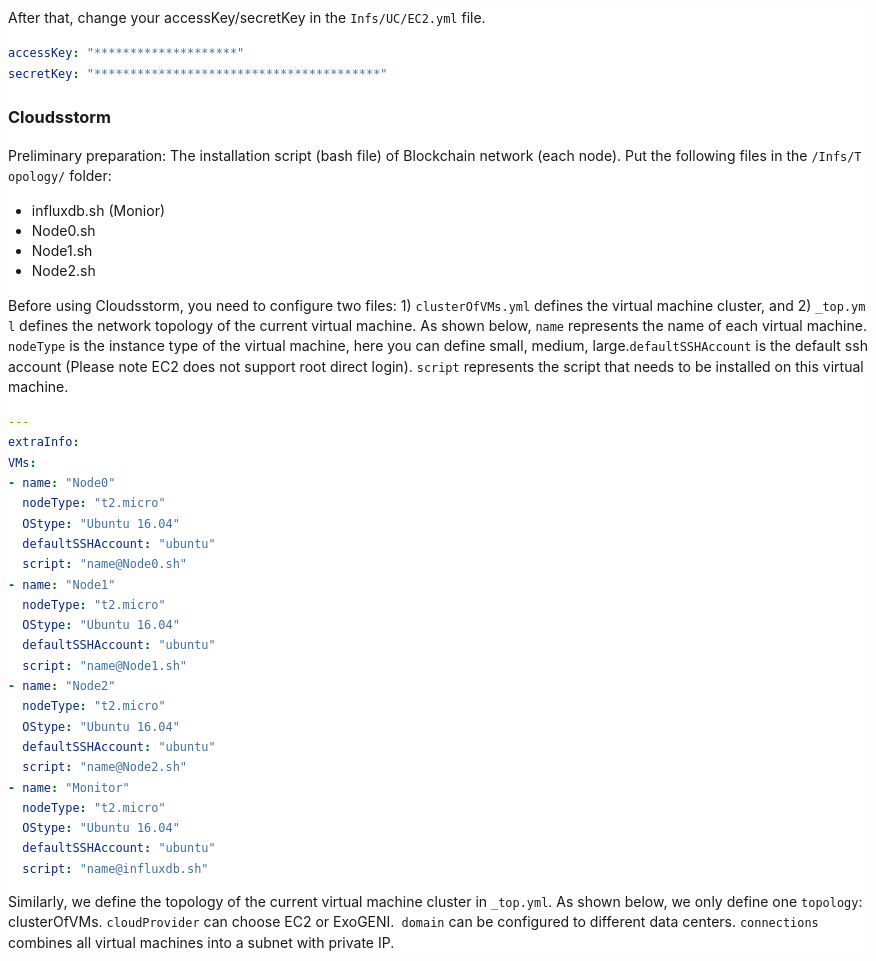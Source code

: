 After that, change your accessKey/secretKey in the `Infs/UC/EC2.yml` file.
```yaml
accessKey: "********************"
secretKey: "****************************************"
```





### Cloudsstorm
Preliminary preparation: The installation script (bash file) of Blockchain network (each node). Put the following files in the `/Infs/Topology/` folder:
- influxdb.sh (Monior)
- Node0.sh
- Node1.sh
- Node2.sh

Before using Cloudsstorm, you need to configure two files: 1) `clusterOfVMs.yml` defines the virtual machine cluster, and 2) `_top.yml` defines the network topology of the current virtual machine. 
As shown below, `name` represents the name of each virtual machine. `nodeType` is the instance type of the virtual machine, here you can define small, medium, large.`defaultSSHAccount` is the default ssh account (Please note EC2 does not support root direct login). `script` represents the script that needs to be installed on this virtual machine.

```yaml
---
extraInfo:
VMs:
- name: "Node0"
  nodeType: "t2.micro"
  OStype: "Ubuntu 16.04"
  defaultSSHAccount: "ubuntu"
  script: "name@Node0.sh"
- name: "Node1"
  nodeType: "t2.micro"
  OStype: "Ubuntu 16.04"
  defaultSSHAccount: "ubuntu"
  script: "name@Node1.sh"
- name: "Node2"
  nodeType: "t2.micro"
  OStype: "Ubuntu 16.04"
  defaultSSHAccount: "ubuntu"
  script: "name@Node2.sh"
- name: "Monitor"
  nodeType: "t2.micro"
  OStype: "Ubuntu 16.04"
  defaultSSHAccount: "ubuntu"
  script: "name@influxdb.sh"
```
Similarly, we define the topology of the current virtual machine cluster in `_top.yml`. As shown below, we only define one `topology`: clusterOfVMs. `cloudProvider` can choose EC2 or ExoGENI.` domain` can be configured to different data centers. `connections` combines all virtual machines into a subnet with private IP.
